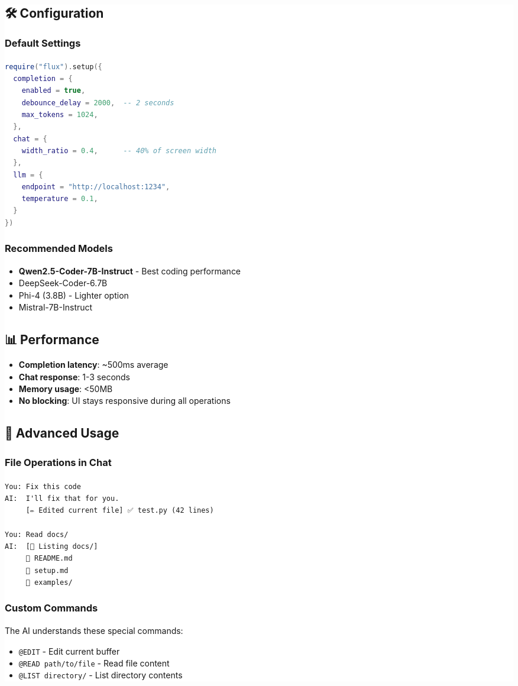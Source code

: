 ## 🛠️ Configuration

### Default Settings
```lua
require("flux").setup({
  completion = {
    enabled = true,
    debounce_delay = 2000,  -- 2 seconds
    max_tokens = 1024,
  },
  chat = {
    width_ratio = 0.4,      -- 40% of screen width
  },
  llm = {
    endpoint = "http://localhost:1234",
    temperature = 0.1,
  }
})
```

### Recommended Models
- **Qwen2.5-Coder-7B-Instruct** - Best coding performance
- DeepSeek-Coder-6.7B
- Phi-4 (3.8B) - Lighter option
- Mistral-7B-Instruct

## 📊 Performance

- **Completion latency**: ~500ms average
- **Chat response**: 1-3 seconds
- **Memory usage**: <50MB
- **No blocking**: UI stays responsive during all operations

## 🔧 Advanced Usage

### File Operations in Chat
```
You: Fix this code
AI:  I'll fix that for you.
     [✏️ Edited current file] ✅ test.py (42 lines)

You: Read docs/
AI:  [📁 Listing docs/]
     📄 README.md
     📄 setup.md
     📁 examples/
```

### Custom Commands
The AI understands these special commands:
- `@EDIT` - Edit current buffer
- `@READ path/to/file` - Read file content  
- `@LIST directory/` - List directory contents
